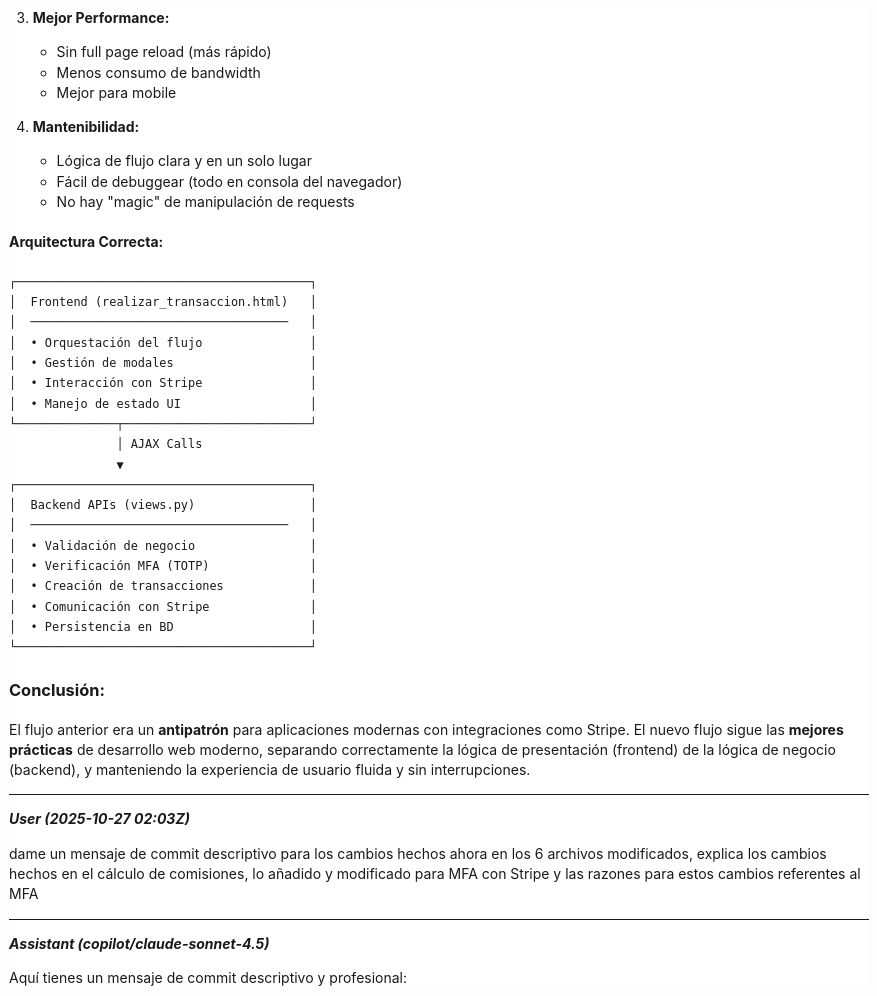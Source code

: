 3. **Mejor Performance:**
   - Sin full page reload (más rápido)
   - Menos consumo de bandwidth
   - Mejor para mobile

4. **Mantenibilidad:**
   - Lógica de flujo clara y en un solo lugar
   - Fácil de debuggear (todo en consola del navegador)
   - No hay "magic" de manipulación de requests

#### **Arquitectura Correcta:**

```
┌─────────────────────────────────────────┐
│  Frontend (realizar_transaccion.html)   │
│  ────────────────────────────────────   │
│  • Orquestación del flujo               │
│  • Gestión de modales                   │
│  • Interacción con Stripe               │
│  • Manejo de estado UI                  │
└──────────────┬──────────────────────────┘
               │ AJAX Calls
               ▼
┌─────────────────────────────────────────┐
│  Backend APIs (views.py)                │
│  ────────────────────────────────────   │
│  • Validación de negocio                │
│  • Verificación MFA (TOTP)              │
│  • Creación de transacciones            │
│  • Comunicación con Stripe              │
│  • Persistencia en BD                   │
└─────────────────────────────────────────┘
```

### **Conclusión:**

El flujo anterior era un **antipatrón** para aplicaciones modernas con integraciones como Stripe. El nuevo flujo sigue las **mejores prácticas** de desarrollo web moderno, separando correctamente la lógica de presentación (frontend) de la lógica de negocio (backend), y manteniendo la experiencia de usuario fluida y sin interrupciones.

---

_**User (2025-10-27 02:03Z)**_

dame un mensaje de commit descriptivo para los cambios hechos ahora en los 6 archivos modificados, explica los cambios hechos en el cálculo de comisiones, lo añadido y modificado para MFA con Stripe y las razones para estos cambios referentes al MFA

---

_**Assistant (copilot/claude-sonnet-4.5)**_

Aquí tienes un mensaje de commit descriptivo y profesional:
